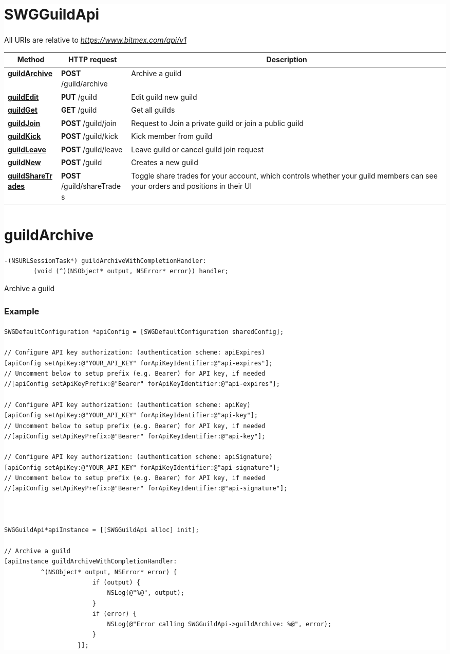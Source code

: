 # SWGGuildApi

All URIs are relative to *https://www.bitmex.com/api/v1*

Method | HTTP request | Description
------------- | ------------- | -------------
[**guildArchive**](SWGGuildApi.md#guildarchive) | **POST** /guild/archive | Archive a guild
[**guildEdit**](SWGGuildApi.md#guildedit) | **PUT** /guild | Edit guild new guild
[**guildGet**](SWGGuildApi.md#guildget) | **GET** /guild | Get all guilds
[**guildJoin**](SWGGuildApi.md#guildjoin) | **POST** /guild/join | Request to Join a private guild or join a public guild
[**guildKick**](SWGGuildApi.md#guildkick) | **POST** /guild/kick | Kick member from guild
[**guildLeave**](SWGGuildApi.md#guildleave) | **POST** /guild/leave | Leave guild or cancel guild join request
[**guildNew**](SWGGuildApi.md#guildnew) | **POST** /guild | Creates a new guild
[**guildShareTrades**](SWGGuildApi.md#guildsharetrades) | **POST** /guild/shareTrades | Toggle share trades for your account, which controls whether your guild members can see your orders and positions in their UI


# **guildArchive**
```objc
-(NSURLSessionTask*) guildArchiveWithCompletionHandler: 
        (void (^)(NSObject* output, NSError* error)) handler;
```

Archive a guild

### Example 
```objc
SWGDefaultConfiguration *apiConfig = [SWGDefaultConfiguration sharedConfig];

// Configure API key authorization: (authentication scheme: apiExpires)
[apiConfig setApiKey:@"YOUR_API_KEY" forApiKeyIdentifier:@"api-expires"];
// Uncomment below to setup prefix (e.g. Bearer) for API key, if needed
//[apiConfig setApiKeyPrefix:@"Bearer" forApiKeyIdentifier:@"api-expires"];

// Configure API key authorization: (authentication scheme: apiKey)
[apiConfig setApiKey:@"YOUR_API_KEY" forApiKeyIdentifier:@"api-key"];
// Uncomment below to setup prefix (e.g. Bearer) for API key, if needed
//[apiConfig setApiKeyPrefix:@"Bearer" forApiKeyIdentifier:@"api-key"];

// Configure API key authorization: (authentication scheme: apiSignature)
[apiConfig setApiKey:@"YOUR_API_KEY" forApiKeyIdentifier:@"api-signature"];
// Uncomment below to setup prefix (e.g. Bearer) for API key, if needed
//[apiConfig setApiKeyPrefix:@"Bearer" forApiKeyIdentifier:@"api-signature"];



SWGGuildApi*apiInstance = [[SWGGuildApi alloc] init];

// Archive a guild
[apiInstance guildArchiveWithCompletionHandler: 
          ^(NSObject* output, NSError* error) {
                        if (output) {
                            NSLog(@"%@", output);
                        }
                        if (error) {
                            NSLog(@"Error calling SWGGuildApi->guildArchive: %@", error);
                        }
                    }];
```

